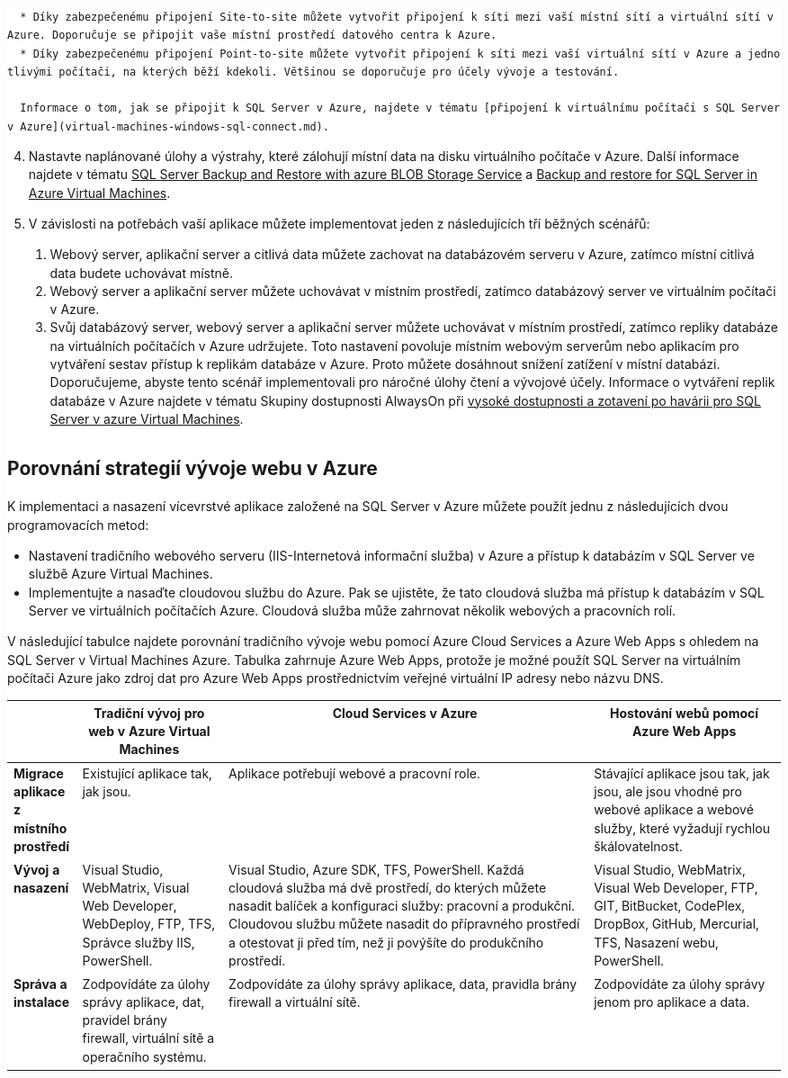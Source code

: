       * Díky zabezpečenému připojení Site-to-site můžete vytvořit připojení k síti mezi vaší místní sítí a virtuální sítí v Azure. Doporučuje se připojit vaše místní prostředí datového centra k Azure.
      * Díky zabezpečenému připojení Point-to-site můžete vytvořit připojení k síti mezi vaší virtuální sítí v Azure a jednotlivými počítači, na kterých běží kdekoli. Většinou se doporučuje pro účely vývoje a testování.
      
      Informace o tom, jak se připojit k SQL Server v Azure, najdete v tématu [připojení k virtuálnímu počítači s SQL Server v Azure](virtual-machines-windows-sql-connect.md).
4. Nastavte naplánované úlohy a výstrahy, které zálohují místní data na disku virtuálního počítače v Azure. Další informace najdete v tématu [SQL Server Backup and Restore with azure BLOB Storage Service](https://msdn.microsoft.com/library/jj919148.aspx) a [Backup and restore for SQL Server in Azure Virtual Machines](virtual-machines-windows-sql-backup-recovery.md).
5. V závislosti na potřebách vaší aplikace můžete implementovat jeden z následujících tří běžných scénářů:
   
   1. Webový server, aplikační server a citlivá data můžete zachovat na databázovém serveru v Azure, zatímco místní citlivá data budete uchovávat místně.
   2. Webový server a aplikační server můžete uchovávat v místním prostředí, zatímco databázový server ve virtuálním počítači v Azure.
   3. Svůj databázový server, webový server a aplikační server můžete uchovávat v místním prostředí, zatímco repliky databáze na virtuálních počítačích v Azure udržujete. Toto nastavení povoluje místním webovým serverům nebo aplikacím pro vytváření sestav přístup k replikám databáze v Azure. Proto můžete dosáhnout snížení zatížení v místní databázi. Doporučujeme, abyste tento scénář implementovali pro náročné úlohy čtení a vývojové účely. Informace o vytváření replik databáze v Azure najdete v tématu Skupiny dostupnosti AlwaysOn při [vysoké dostupnosti a zotavení po havárii pro SQL Server v azure Virtual Machines](virtual-machines-windows-sql-high-availability-dr.md).

## <a name="comparing-web-development-strategies-in-azure"></a>Porovnání strategií vývoje webu v Azure
K implementaci a nasazení vícevrstvé aplikace založené na SQL Server v Azure můžete použít jednu z následujících dvou programovacích metod:

* Nastavení tradičního webového serveru (IIS-Internetová informační služba) v Azure a přístup k databázím v SQL Server ve službě Azure Virtual Machines.
* Implementujte a nasaďte cloudovou službu do Azure. Pak se ujistěte, že tato cloudová služba má přístup k databázím v SQL Server ve virtuálních počítačích Azure. Cloudová služba může zahrnovat několik webových a pracovních rolí.

V následující tabulce najdete porovnání tradičního vývoje webu pomocí Azure Cloud Services a Azure Web Apps s ohledem na SQL Server v Virtual Machines Azure. Tabulka zahrnuje Azure Web Apps, protože je možné použít SQL Server na virtuálním počítači Azure jako zdroj dat pro Azure Web Apps prostřednictvím veřejné virtuální IP adresy nebo názvu DNS.

|  | Tradiční vývoj pro web v Azure Virtual Machines | Cloud Services v Azure | Hostování webů pomocí Azure Web Apps |
| --- | --- | --- | --- |
| **Migrace aplikace z místního prostředí** |Existující aplikace tak, jak jsou. |Aplikace potřebují webové a pracovní role. |Stávající aplikace jsou tak, jak jsou, ale jsou vhodné pro webové aplikace a webové služby, které vyžadují rychlou škálovatelnost. |
| **Vývoj a nasazení** |Visual Studio, WebMatrix, Visual Web Developer, WebDeploy, FTP, TFS, Správce služby IIS, PowerShell. |Visual Studio, Azure SDK, TFS, PowerShell. Každá cloudová služba má dvě prostředí, do kterých můžete nasadit balíček a konfiguraci služby: pracovní a produkční. Cloudovou službu můžete nasadit do přípravného prostředí a otestovat ji před tím, než ji povýšíte do produkčního prostředí. |Visual Studio, WebMatrix, Visual Web Developer, FTP, GIT, BitBucket, CodePlex, DropBox, GitHub, Mercurial, TFS, Nasazení webu, PowerShell. |
| **Správa a instalace** |Zodpovídáte za úlohy správy aplikace, dat, pravidel brány firewall, virtuální sítě a operačního systému. |Zodpovídáte za úlohy správy aplikace, data, pravidla brány firewall a virtuální sítě. |Zodpovídáte za úlohy správy jenom pro aplikace a data. |